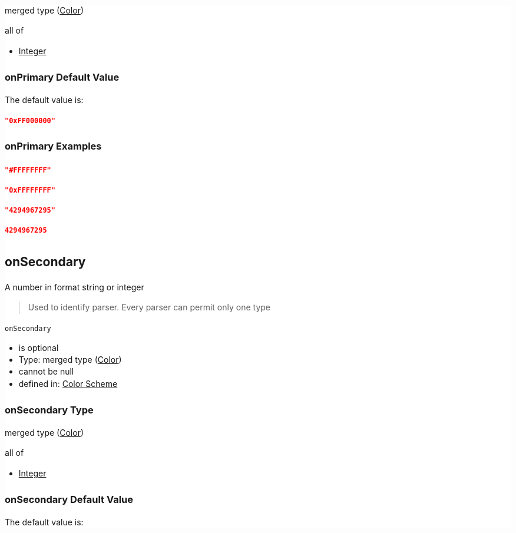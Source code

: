 merged type ([Color](color_scheme-properties-color-7.md))

all of

-   [Integer](color-allof-integer.md "check type definition")

### onPrimary Default Value

The default value is:

```json
"0xFF000000"
```

### onPrimary Examples

```json
"#FFFFFFFF"
```

```json
"0xFFFFFFFF"
```

```json
"4294967295"
```

```json
4294967295
```

## onSecondary

A number in format string or integer


> Used to identify parser. Every parser can permit only one type
>

`onSecondary`

-   is optional
-   Type: merged type ([Color](color_scheme-properties-color-8.md))
-   cannot be null
-   defined in: [Color Scheme](color_scheme-properties-color-8.md "https&#x3A;//legytma.com.br/schema/color.schema.json#/properties/onSecondary")

### onSecondary Type

merged type ([Color](color_scheme-properties-color-8.md))

all of

-   [Integer](color-allof-integer.md "check type definition")

### onSecondary Default Value

The default value is:
